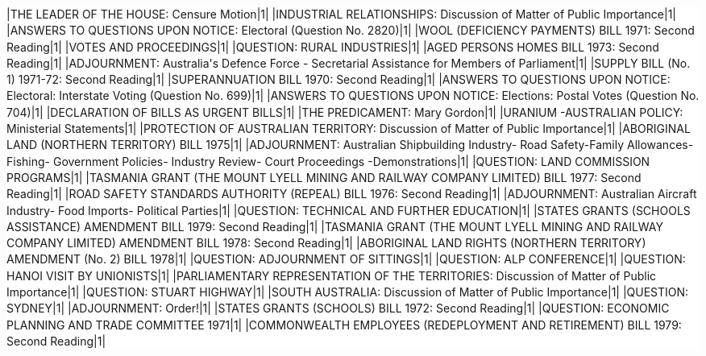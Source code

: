 |THE LEADER OF THE HOUSE: Censure Motion|1|
|INDUSTRIAL RELATIONSHIPS: Discussion of Matter of Public Importance|1|
|ANSWERS TO QUESTIONS UPON NOTICE: Electoral (Question No. 2820)|1|
|WOOL (DEFICIENCY PAYMENTS) BILL 1971: Second Reading|1|
|VOTES AND PROCEEDINGS|1|
|QUESTION: RURAL INDUSTRIES|1|
|AGED PERSONS HOMES BILL 1973: Second Reading|1|
|ADJOURNMENT: Australia's Defence Force - Secretarial Assistance for Members of Parliament|1|
|SUPPLY BILL (No. 1) 1971-72: Second Reading|1|
|SUPERANNUATION BILL 1970: Second Reading|1|
|ANSWERS TO QUESTIONS UPON NOTICE: Electoral: Interstate Voting (Question No. 699)|1|
|ANSWERS TO QUESTIONS UPON NOTICE: Elections: Postal Votes (Question No. 704)|1|
|DECLARATION OF BILLS AS URGENT BILLS|1|
|THE PREDICAMENT: Mary Gordon|1|
|URANIUM -AUSTRALIAN POLICY: Ministerial Statements|1|
|PROTECTION OF AUSTRALIAN TERRITORY: Discussion of Matter of Public Importance|1|
|ABORIGINAL LAND (NORTHERN TERRITORY) BILL 1975|1|
|ADJOURNMENT: Australian Shipbuilding Industry- Road Safety-Family Allowances- Fishing- Government Policies- Industry Review- Court Proceedings -Demonstrations|1|
|QUESTION: LAND COMMISSION PROGRAMS|1|
|TASMANIA GRANT (THE MOUNT LYELL MINING AND RAILWAY COMPANY LIMITED) BILL 1977: Second Reading|1|
|ROAD SAFETY STANDARDS AUTHORITY (REPEAL) BILL 1976: Second Reading|1|
|ADJOURNMENT: Australian Aircraft Industry- Food Imports- Political Parties|1|
|QUESTION: TECHNICAL AND FURTHER EDUCATION|1|
|STATES GRANTS (SCHOOLS ASSISTANCE) AMENDMENT BILL 1979: Second Reading|1|
|TASMANIA GRANT (THE MOUNT LYELL MINING AND RAILWAY COMPANY LIMITED) AMENDMENT BILL 1978: Second Reading|1|
|ABORIGINAL LAND RIGHTS (NORTHERN TERRITORY) AMENDMENT (No. 2) BILL 1978|1|
|QUESTION: ADJOURNMENT OF SITTINGS|1|
|QUESTION: ALP CONFERENCE|1|
|QUESTION: HANOI VISIT BY UNIONISTS|1|
|PARLIAMENTARY REPRESENTATION OF THE TERRITORIES: Discussion of Matter of Public Importance|1|
|QUESTION: STUART HIGHWAY|1|
|SOUTH AUSTRALIA: Discussion of Matter of Public Importance|1|
|QUESTION: SYDNEY|1|
|ADJOURNMENT: Order!|1|
|STATES GRANTS (SCHOOLS) BILL 1972: Second Reading|1|
|QUESTION: ECONOMIC PLANNING AND TRADE COMMITTEE 1971|1|
|COMMONWEALTH EMPLOYEES (REDEPLOYMENT AND RETIREMENT) BILL 1979: Second Reading|1|